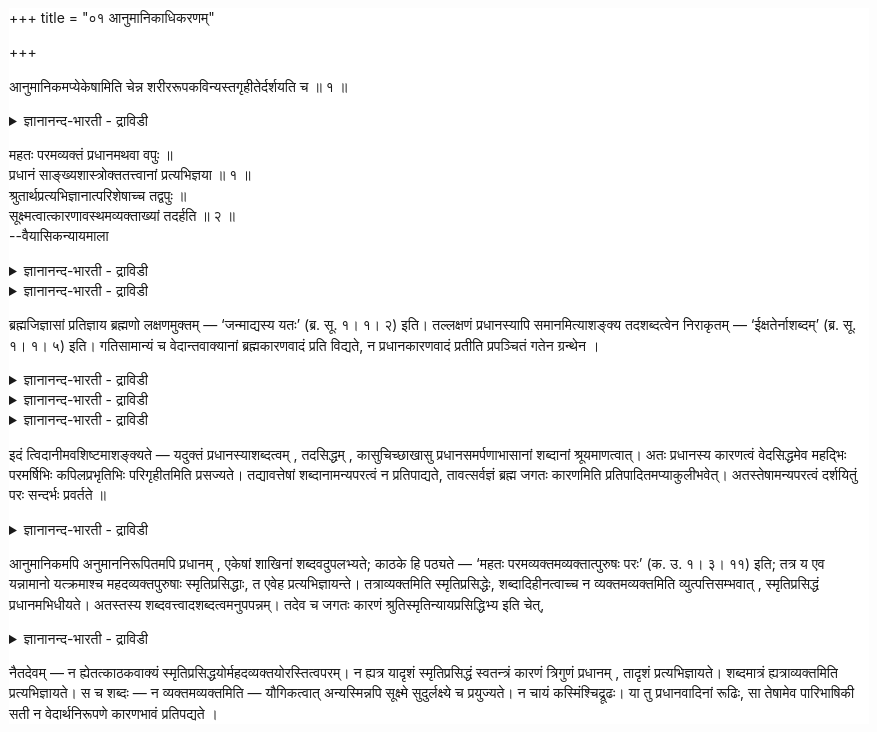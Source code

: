 +++
title = "०१ आनुमानिकाधिकरणम्"

+++

आनुमानिकमप्येकेषामिति चेन्न शरीररूपकविन्यस्तगृहीतेर्दर्शयति च ॥ १ ॥  
<details><summary>ज्ञानानन्द-भारती - द्राविडी</summary></details>

महतः परमव्यक्तं प्रधानमथवा वपुः ॥  
प्रधानं साङ्ख्यशास्त्रोक्ततत्त्वानां प्रत्यभिज्ञया ॥ १ ॥  
श्रुतार्थप्रत्यभिज्ञानात्परिशेषाच्च तद्वपुः ॥  
सूक्ष्मत्वात्कारणावस्थमव्यक्ताख्यां तदर्हति ॥ २ ॥  
--वैयासिकन्यायमाला

<details><summary>ज्ञानानन्द-भारती - द्राविडी</summary></details>

<details><summary>ज्ञानानन्द-भारती - द्राविडी</summary></details>

ब्रह्मजिज्ञासां प्रतिज्ञाय ब्रह्मणो लक्षणमुक्तम् — ‘जन्माद्यस्य यतः’
(ब्र. सू. १। १। २) इति। तल्लक्षणं प्रधानस्यापि समानमित्याशङ्क्य
तदशब्दत्वेन निराकृतम् — ‘ईक्षतेर्नाशब्दम्’ (ब्र. सू. १। १। ५) इति।
गतिसामान्यं च वेदान्तवाक्यानां ब्रह्मकारणवादं प्रति विद्यते, न
प्रधानकारणवादं प्रतीति प्रपञ्चितं गतेन ग्रन्थेन ।

<details><summary>ज्ञानानन्द-भारती - द्राविडी</summary></details>

<details><summary>ज्ञानानन्द-भारती - द्राविडी</summary></details>

<details><summary>ज्ञानानन्द-भारती - द्राविडी</summary></details>

इदं त्विदानीमवशिष्टमाशङ्क्यते — यदुक्तं प्रधानस्याशब्दत्वम् , तदसिद्धम्
, कासुचिच्छाखासु प्रधानसमर्पणाभासानां शब्दानां श्रूयमाणत्वात्। अतः
प्रधानस्य कारणत्वं वेदसिद्धमेव महद्भिः परमर्षिभिः कपिलप्रभृतिभिः
परिगृहीतमिति प्रसज्यते। तद्यावत्तेषां शब्दानामन्यपरत्वं न प्रतिपाद्यते,
तावत्सर्वज्ञं ब्रह्म जगतः कारणमिति प्रतिपादितमप्याकुलीभवेत्।
अतस्तेषामन्यपरत्वं दर्शयितुं परः सन्दर्भः प्रवर्तते ॥

<details><summary>ज्ञानानन्द-भारती - द्राविडी</summary></details>

आनुमानिकमपि अनुमाननिरूपितमपि प्रधानम् , एकेषां शाखिनां शब्दवदुपलभ्यते;
काठके हि पठ्यते — ‘महतः परमव्यक्तमव्यक्तात्पुरुषः परः’ (क. उ. १। ३।
११) इति; तत्र य एव यन्नामानो यत्क्रमाश्च महदव्यक्तपुरुषाः
स्मृतिप्रसिद्धाः, त एवेह प्रत्यभिज्ञायन्ते। तत्राव्यक्तमिति
स्मृतिप्रसिद्धेः, शब्दादिहीनत्वाच्च न व्यक्तमव्यक्तमिति
व्युत्पत्तिसम्भवात् , स्मृतिप्रसिद्धं प्रधानमभिधीयते। अतस्तस्य
शब्दवत्त्वादशब्दत्वमनुपपन्नम्। तदेव च जगतः कारणं
श्रुतिस्मृतिन्यायप्रसिद्धिभ्य इति चेत्,

<details><summary>ज्ञानानन्द-भारती - द्राविडी</summary></details>

नैतदेवम् — न ह्येतत्काठकवाक्यं
स्मृतिप्रसिद्धयोर्महदव्यक्तयोरस्तित्वपरम्। न ह्यत्र यादृशं
स्मृतिप्रसिद्धं स्वतन्त्रं कारणं त्रिगुणं प्रधानम् , तादृशं
प्रत्यभिज्ञायते। शब्दमात्रं ह्यत्राव्यक्तमिति प्रत्यभिज्ञायते। स च
शब्दः — न व्यक्तमव्यक्तमिति — यौगिकत्वात् अन्यस्मिन्नपि सूक्ष्मे
सुदुर्लक्ष्ये च प्रयुज्यते। न चायं कस्मिंश्चिद्रूढः। या तु
प्रधानवादिनां रूढिः, सा तेषामेव पारिभाषिकी सती न वेदार्थनिरूपणे कारणभावं
प्रतिपद्यते ।
